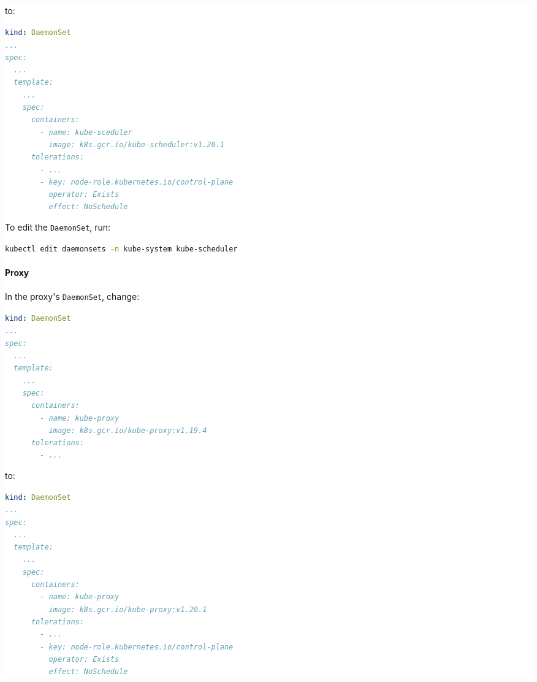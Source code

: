 to:

```yaml
kind: DaemonSet
...
spec:
  ...
  template:
    ...
    spec:
      containers:
        - name: kube-sceduler
          image: k8s.gcr.io/kube-scheduler:v1.20.1
      tolerations:
        - ...
        - key: node-role.kubernetes.io/control-plane
          operator: Exists
          effect: NoSchedule
```

To edit the `DaemonSet`, run:

```bash
kubectl edit daemonsets -n kube-system kube-scheduler
```

#### Proxy

In the proxy's `DaemonSet`, change:

```yaml
kind: DaemonSet
...
spec:
  ...
  template:
    ...
    spec:
      containers:
        - name: kube-proxy
          image: k8s.gcr.io/kube-proxy:v1.19.4
      tolerations:
        - ...
```

to:

```yaml
kind: DaemonSet
...
spec:
  ...
  template:
    ...
    spec:
      containers:
        - name: kube-proxy
          image: k8s.gcr.io/kube-proxy:v1.20.1
      tolerations:
        - ...
        - key: node-role.kubernetes.io/control-plane
          operator: Exists
          effect: NoSchedule
```
